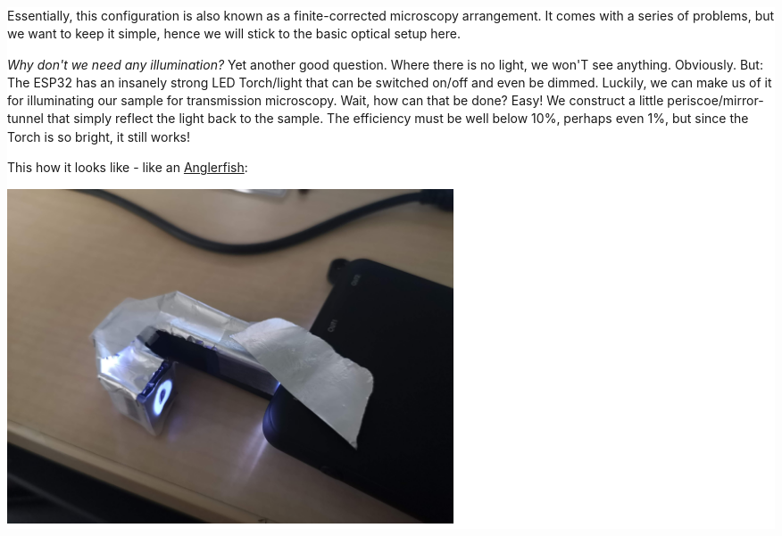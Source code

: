 Essentially, this configuration is also known as a finite-corrected microscopy arrangement. It comes with a series of problems, but we want to keep it simple, hence we will stick to the basic optical setup here.


*Why don't we need any illumination?* Yet another good question. Where there is no light, we won'T see anything. Obviously. But: The ESP32 has an insanely strong LED Torch/light that can be switched on/off and even be dimmed. Luckily, we can make us of it for illuminating our sample for transmission microscopy. Wait, how can that be done? Easy! We construct a little periscoe/mirror-tunnel that simply reflect the light back to the sample. The efficiency must be well below 10%, perhaps even 1%, but since the Torch is so bright, it still works!

This how it looks like - like an [Anglerfish](Anglerfish.md):


<a href="#logo" name="logo"><img src="./IMAGES/IMG_20220326_185946.jpg" width="500"></a>
